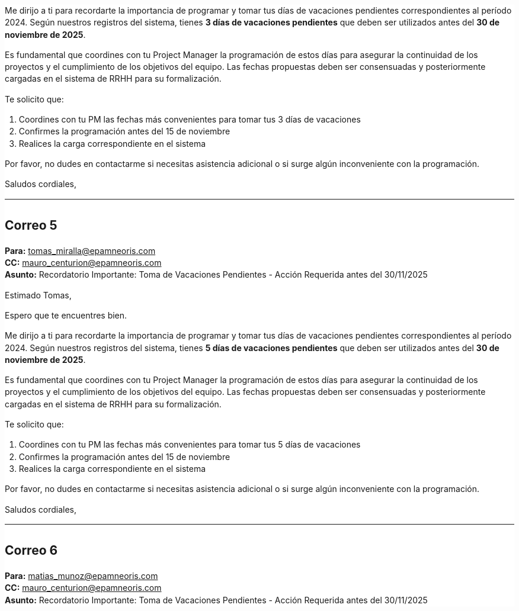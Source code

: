 Me dirijo a ti para recordarte la importancia de programar y tomar tus días de vacaciones pendientes correspondientes al período 2024. Según nuestros registros del sistema, tienes **3 días de vacaciones pendientes** que deben ser utilizados antes del **30 de noviembre de 2025**.

Es fundamental que coordines con tu Project Manager la programación de estos días para asegurar la continuidad de los proyectos y el cumplimiento de los objetivos del equipo. Las fechas propuestas deben ser consensuadas y posteriormente cargadas en el sistema de RRHH para su formalización.

Te solicito que:
1. Coordines con tu PM las fechas más convenientes para tomar tus 3 días de vacaciones
2. Confirmes la programación antes del 15 de noviembre
3. Realices la carga correspondiente en el sistema

Por favor, no dudes en contactarme si necesitas asistencia adicional o si surge algún inconveniente con la programación.

Saludos cordiales,

---

## Correo 5

**Para:** tomas_miralla@epamneoris.com  
**CC:** mauro_centurion@epamneoris.com  
**Asunto:** Recordatorio Importante: Toma de Vacaciones Pendientes - Acción Requerida antes del 30/11/2025

Estimado Tomas,

Espero que te encuentres bien.

Me dirijo a ti para recordarte la importancia de programar y tomar tus días de vacaciones pendientes correspondientes al período 2024. Según nuestros registros del sistema, tienes **5 días de vacaciones pendientes** que deben ser utilizados antes del **30 de noviembre de 2025**.

Es fundamental que coordines con tu Project Manager la programación de estos días para asegurar la continuidad de los proyectos y el cumplimiento de los objetivos del equipo. Las fechas propuestas deben ser consensuadas y posteriormente cargadas en el sistema de RRHH para su formalización.

Te solicito que:
1. Coordines con tu PM las fechas más convenientes para tomar tus 5 días de vacaciones
2. Confirmes la programación antes del 15 de noviembre
3. Realices la carga correspondiente en el sistema

Por favor, no dudes en contactarme si necesitas asistencia adicional o si surge algún inconveniente con la programación.

Saludos cordiales,

---

## Correo 6

**Para:** matias_munoz@epamneoris.com  
**CC:** mauro_centurion@epamneoris.com  
**Asunto:** Recordatorio Importante: Toma de Vacaciones Pendientes - Acción Requerida antes del 30/11/2025
